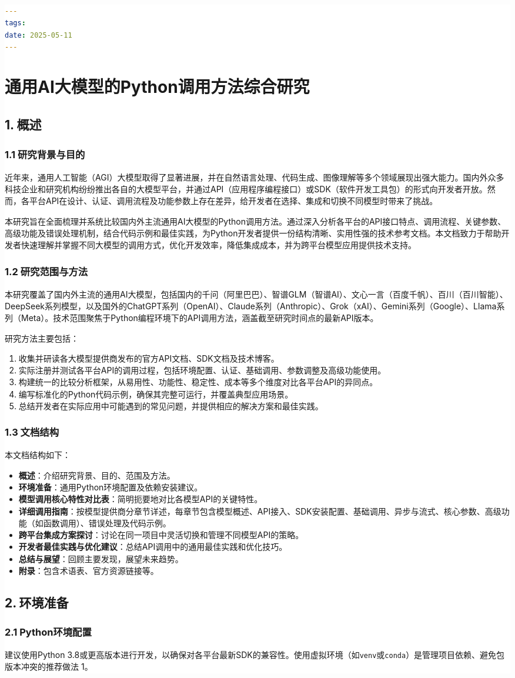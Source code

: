 ```yaml
---
tags: 
date: 2025-05-11
---
```

# 通用AI大模型的Python调用方法综合研究

## 1. 概述

### 1.1 研究背景与目的

近年来，通用人工智能（AGI）大模型取得了显著进展，并在自然语言处理、代码生成、图像理解等多个领域展现出强大能力。国内外众多科技企业和研究机构纷纷推出各自的大模型平台，并通过API（应用程序编程接口）或SDK（软件开发工具包）的形式向开发者开放。然而，各平台API在设计、认证、调用流程及功能参数上存在差异，给开发者在选择、集成和切换不同模型时带来了挑战。

本研究旨在全面梳理并系统比较国内外主流通用AI大模型的Python调用方法。通过深入分析各平台的API接口特点、调用流程、关键参数、高级功能及错误处理机制，结合代码示例和最佳实践，为Python开发者提供一份结构清晰、实用性强的技术参考文档。本文档致力于帮助开发者快速理解并掌握不同大模型的调用方式，优化开发效率，降低集成成本，并为跨平台模型应用提供技术支持。

### 1.2 研究范围与方法

本研究覆盖了国内外主流的通用AI大模型，包括国内的千问（阿里巴巴）、智谱GLM（智谱AI）、文心一言（百度千帆）、百川（百川智能）、DeepSeek系列模型，以及国外的ChatGPT系列（OpenAI）、Claude系列（Anthropic）、Grok（xAI）、Gemini系列（Google）、Llama系列（Meta）。技术范围聚焦于Python编程环境下的API调用方法，涵盖截至研究时间点的最新API版本。

研究方法主要包括：

1. 收集并研读各大模型提供商发布的官方API文档、SDK文档及技术博客。
2. 实际注册并测试各平台API的调用过程，包括环境配置、认证、基础调用、参数调整及高级功能使用。
3. 构建统一的比较分析框架，从易用性、功能性、稳定性、成本等多个维度对比各平台API的异同点。
4. 编写标准化的Python代码示例，确保其完整可运行，并覆盖典型应用场景。
5. 总结开发者在实际应用中可能遇到的常见问题，并提供相应的解决方案和最佳实践。

### 1.3 文档结构

本文档结构如下：

- **概述**：介绍研究背景、目的、范围及方法。
- **环境准备**：通用Python环境配置及依赖安装建议。
- **模型调用核心特性对比表**：简明扼要地对比各模型API的关键特性。
- **详细调用指南**：按模型提供商分章节详述，每章节包含模型概述、API接入、SDK安装配置、基础调用、异步与流式、核心参数、高级功能（如函数调用）、错误处理及代码示例。
- **跨平台集成方案探讨**：讨论在同一项目中灵活切换和管理不同模型API的策略。
- **开发者最佳实践与优化建议**：总结API调用中的通用最佳实践和优化技巧。
- **总结与展望**：回顾主要发现，展望未来趋势。
- **附录**：包含术语表、官方资源链接等。

## 2. 环境准备

### 2.1 Python环境配置

建议使用Python 3.8或更高版本进行开发，以确保对各平台最新SDK的兼容性。使用虚拟环境（如`venv`或`conda`）是管理项目依赖、避免包版本冲突的推荐做法 1。
